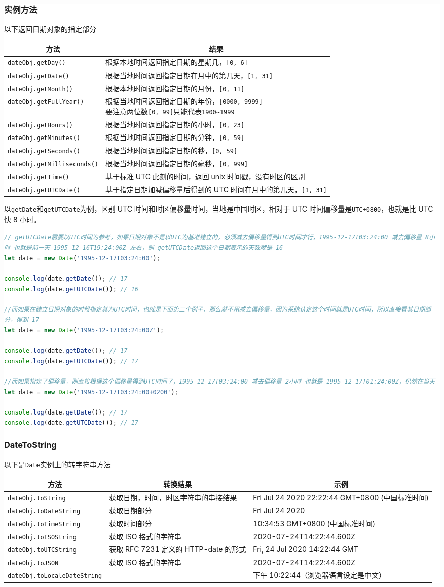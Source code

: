 ### 实例方法

以下返回日期对象的指定部分

| 方法                        | 结果                                                                                         |
| --------------------------- | -------------------------------------------------------------------------------------------- |
| `dateObj.getDay()`          | 根据本地时间返回指定日期的星期几，`[0, 6]`                                                   |
| `dateObj.getDate()`         | 根据当地时间返回指定日期在月中的第几天，`[1, 31]`                                            |
| `dateObj.getMonth()`        | 根据本地时间返回指定日期的月份，`[0, 11]`                                                    |
| `dateObj.getFullYear()`     | 根据当地时间返回指定日期的年份，`[0000, 9999]`<br />要注意两位数`[0, 99]`只能代表`1900~1999` |
| `dateObj.getHours()`        | 根据当地时间返回指定日期的小时，`[0, 23]`                                                    |
| `dateObj.getMinutes()`      | 根据当地时间返回指定日期的分钟，`[0, 59]`                                                    |
| `dateObj.getSeconds()`      | 根据当地时间返回指定日期的秒，`[0, 59]`                                                      |
| `dateObj.getMilliseconds()` | 根据当地时间返回指定日期的毫秒，`[0, 999]`                                                   |
| `dateObj.getTime()`         | 基于标准 UTC 此刻的时间，返回 unix 时间戳，没有时区的区别                                    |
| `dateObj.getUTCDate()`      | 基于指定日期加减偏移量后得到的 UTC 时间在月中的第几天，`[1, 31]`                             |

以`getDate`和`getUTCDate`为例，区别 UTC 时间和时区偏移量时间，当地是中国时区，相对于 UTC 时间偏移量是`UTC+0800`，也就是比 UTC 快 8 小时。

```javascript
// getUTCDate需要以UTC时间为参考，如果日期对象不是以UTC为基准建立的，必须减去偏移量得到UTC时间才行，1995-12-17T03:24:00 减去偏移量 8小时 也就是前一天 1995-12-16T19:24:00Z 左右，则 getUTCDate返回这个日期表示的天数就是 16
let date = new Date('1995-12-17T03:24:00');

console.log(date.getDate()); // 17
console.log(date.getUTCDate()); // 16

//而如果在建立日期对象的时候指定其为UTC时间，也就是下面第三个例子，那么就不用减去偏移量，因为系统认定这个时间就是UTC时间，所以直接看其日期部分，得到 17
let date = new Date('1995-12-17T03:24:00Z');

console.log(date.getDate()); // 17
console.log(date.getUTCDate()); // 17

//而如果指定了偏移量，则直接根据这个偏移量得到UTC时间了，1995-12-17T03:24:00 减去偏移量 2小时 也就是 1995-12-17T01:24:00Z，仍然在当天
let date = new Date('1995-12-17T03:24:00+0200');

console.log(date.getDate()); // 17
console.log(date.getUTCDate()); // 17
```

### DateToString

以下是`Date`实例上的转字符串方法

| 方法                         | 转换结果                              | 示例                                             |
| ---------------------------- | ------------------------------------- | ------------------------------------------------ |
| `dateObj.toString`           | 获取日期，时间，时区字符串的串接结果  | Fri Jul 24 2020 22:22:44 GMT+0800 (中国标准时间) |
| `dateObj.toDateString`       | 获取日期部分                          | Fri Jul 24 2020                                  |
| `dateObj.toTimeString`       | 获取时间部分                          | 10:34:53 GMT+0800 (中国标准时间)                 |
| `dateObj.toISOString`        | 获取 ISO 格式的字符串                 | 2020-07-24T14:22:44.600Z                         |
| `dateObj.toUTCString`        | 获取 RFC 7231 定义的 HTTP-date 的形式 | Fri, 24 Jul 2020 14:22:44 GMT                    |
| `dateObj.toJSON`             | 获取 ISO 格式的字符串                 | 2020-07-24T14:22:44.600Z                         |
| `dateObj.toLocaleDateString` |                                       | 下午 10:22:44（浏览器语言设定是中文）            |